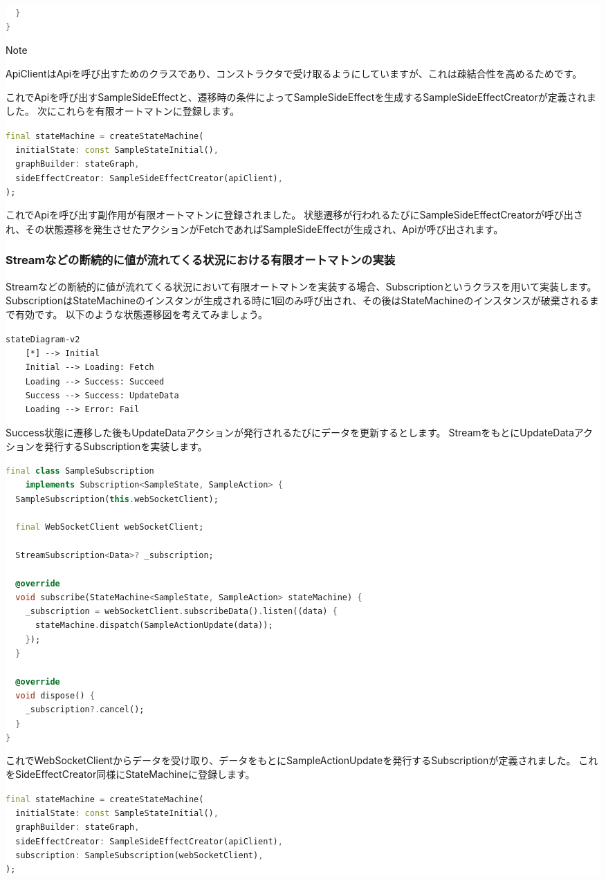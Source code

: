 ```dart
  }
}
```
> [!NOTE]
> ApiClientはApiを呼び出すためのクラスであり、コンストラクタで受け取るようにしていますが、これは疎結合性を高めるためです。

これでApiを呼び出すSampleSideEffectと、遷移時の条件によってSampleSideEffectを生成するSampleSideEffectCreatorが定義されました。
次にこれらを有限オートマトンに登録します。
```dart
final stateMachine = createStateMachine(
  initialState: const SampleStateInitial(),
  graphBuilder: stateGraph,
  sideEffectCreator: SampleSideEffectCreator(apiClient),
);
```
これでApiを呼び出す副作用が有限オートマトンに登録されました。
状態遷移が行われるたびにSampleSideEffectCreatorが呼び出され、その状態遷移を発生させたアクションがFetchであればSampleSideEffectが生成され、Apiが呼び出されます。

### Streamなどの断続的に値が流れてくる状況における有限オートマトンの実装
Streamなどの断続的に値が流れてくる状況において有限オートマトンを実装する場合、Subscriptionというクラスを用いて実装します。
SubscriptionはStateMachineのインスタンが生成される時に1回のみ呼び出され、その後はStateMachineのインスタンスが破棄されるまで有効です。
以下のような状態遷移図を考えてみましょう。
```mermaid
stateDiagram-v2
    [*] --> Initial
    Initial --> Loading: Fetch
    Loading --> Success: Succeed
    Success --> Success: UpdateData
    Loading --> Error: Fail
```
Success状態に遷移した後もUpdateDataアクションが発行されるたびにデータを更新するとします。
StreamをもとにUpdateDataアクションを発行するSubscriptionを実装します。
```dart
final class SampleSubscription
    implements Subscription<SampleState, SampleAction> {
  SampleSubscription(this.webSocketClient);

  final WebSocketClient webSocketClient;

  StreamSubscription<Data>? _subscription;

  @override
  void subscribe(StateMachine<SampleState, SampleAction> stateMachine) {
    _subscription = webSocketClient.subscribeData().listen((data) {
      stateMachine.dispatch(SampleActionUpdate(data));
    });
  }

  @override
  void dispose() {
    _subscription?.cancel();
  }
}
```
これでWebSocketClientからデータを受け取り、データをもとにSampleActionUpdateを発行するSubscriptionが定義されました。
これをSideEffectCreator同様にStateMachineに登録します。
```dart
final stateMachine = createStateMachine(
  initialState: const SampleStateInitial(),
  graphBuilder: stateGraph,
  sideEffectCreator: SampleSideEffectCreator(apiClient),
  subscription: SampleSubscription(webSocketClient),
);
```